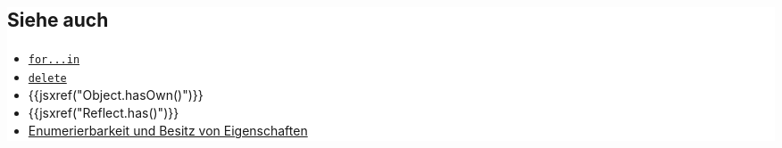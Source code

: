 ## Siehe auch

- [`for...in`](/de/docs/Web/JavaScript/Reference/Statements/for...in)
- [`delete`](/de/docs/Web/JavaScript/Reference/Operators/delete)
- {{jsxref("Object.hasOwn()")}}
- {{jsxref("Reflect.has()")}}
- [Enumerierbarkeit und Besitz von Eigenschaften](/de/docs/Web/JavaScript/Guide/Enumerability_and_ownership_of_properties)
